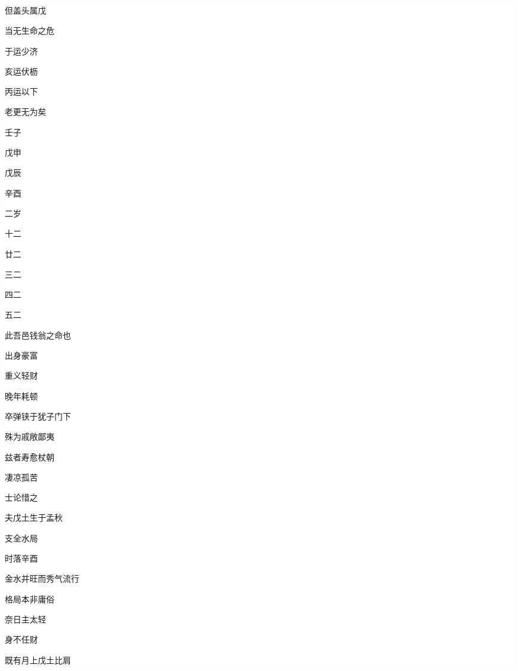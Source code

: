 但盖头属戊

当无生命之危

于运少济

亥运伏枥

丙运以下

老更无为矣

壬子

戊申

戊辰

辛酉

二岁

十二

廿二

三二

四二

五二

此吾邑钱翁之命也

出身豪富

重义轻财

晚年耗顿

卒弹铗于犹子门下

殊为戚敞鄙夷

兹者寿愈杖朝

凄凉孤苦

士论惜之

夫戊土生于孟秋

支全水局

时落辛酉

金水并旺而秀气流行

格局本非庸俗

奈日主太轻

身不任财

既有月上戊土比肩
